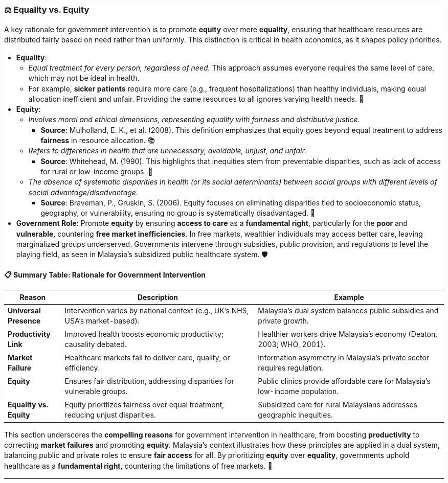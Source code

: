 ### ⚖️ Equality vs. Equity

A key rationale for government intervention is to promote **equity** over mere **equality**, ensuring that healthcare resources are distributed fairly based on need rather than uniformly. This distinction is critical in health economics, as it shapes policy priorities.

- **Equality**:
    - _Equal treatment for every person, regardless of need._ This approach assumes everyone requires the same level of care, which may not be ideal in health.
    - For example, **sicker patients** require more care (e.g., frequent hospitalizations) than healthy individuals, making equal allocation inefficient and unfair. Providing the same resources to all ignores varying health needs. 📏
- **Equity**:
    - _Involves moral and ethical dimensions, representing equality with fairness and distributive justice._
        - **Source**: Mulholland, E. K., et al. (2008). This definition emphasizes that equity goes beyond equal treatment to address **fairness** in resource allocation. 📚
    - _Refers to differences in health that are unnecessary, avoidable, unjust, and unfair._
        - **Source**: Whitehead, M. (1990). This highlights that inequities stem from preventable disparities, such as lack of access for rural or low-income groups. 🚨
    - _The absence of systematic disparities in health (or its social determinants) between social groups with different levels of social advantage/disadvantage._
        - **Source**: Braveman, P., Gruskin, S. (2006). Equity focuses on eliminating disparities tied to socioeconomic status, geography, or vulnerability, ensuring no group is systematically disadvantaged. 🌟
- **Government Role**: Promote **equity** by ensuring **access to care** as a **fundamental right**, particularly for the **poor** and **vulnerable**, countering **free market inefficiencies**. In free markets, wealthier individuals may access better care, leaving marginalized groups underserved. Governments intervene through subsidies, public provision, and regulations to level the playing field, as seen in Malaysia’s subsidized public healthcare system. 🛡️

#### 📋 Summary Table: Rationale for Government Intervention

|**Reason**|**Description**|**Example**|
|---|---|---|
|**Universal Presence**|Intervention varies by national context (e.g., UK’s NHS, USA’s market-based).|Malaysia’s dual system balances public subsidies and private growth.|
|**Productivity Link**|Improved health boosts economic productivity; causality debated.|Healthier workers drive Malaysia’s economy (Deaton, 2003; WHO, 2001).|
|**Market Failure**|Healthcare markets fail to deliver care, quality, or efficiency.|Information asymmetry in Malaysia’s private sector requires regulation.|
|**Equity**|Ensures fair distribution, addressing disparities for vulnerable groups.|Public clinics provide affordable care for Malaysia’s low-income population.|
|**Equality vs. Equity**|Equity prioritizes fairness over equal treatment, reducing unjust disparities.|Subsidized care for rural Malaysians addresses geographic inequities.|

This section underscores the **compelling reasons** for government intervention in healthcare, from boosting **productivity** to correcting **market failures** and promoting **equity**. Malaysia’s context illustrates how these principles are applied in a dual system, balancing public and private roles to ensure **fair access** for all. By prioritizing **equity** over **equality**, governments uphold healthcare as a **fundamental right**, countering the limitations of free markets. 🌟

---
